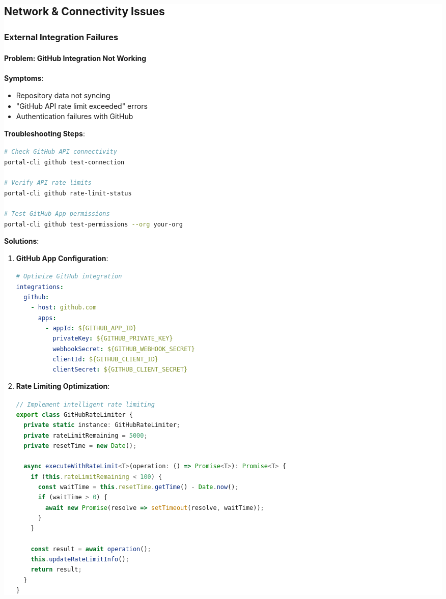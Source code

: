 ## Network & Connectivity Issues

### External Integration Failures

#### Problem: GitHub Integration Not Working
**Symptoms**:
- Repository data not syncing
- "GitHub API rate limit exceeded" errors
- Authentication failures with GitHub

**Troubleshooting Steps**:
```bash
# Check GitHub API connectivity
portal-cli github test-connection

# Verify API rate limits
portal-cli github rate-limit-status

# Test GitHub App permissions
portal-cli github test-permissions --org your-org
```

**Solutions**:

1. **GitHub App Configuration**:
   ```yaml
   # Optimize GitHub integration
   integrations:
     github:
       - host: github.com
         apps:
           - appId: ${GITHUB_APP_ID}
             privateKey: ${GITHUB_PRIVATE_KEY}
             webhookSecret: ${GITHUB_WEBHOOK_SECRET}
             clientId: ${GITHUB_CLIENT_ID}
             clientSecret: ${GITHUB_CLIENT_SECRET}
   ```

2. **Rate Limiting Optimization**:
   ```typescript
   // Implement intelligent rate limiting
   export class GitHubRateLimiter {
     private static instance: GitHubRateLimiter;
     private rateLimitRemaining = 5000;
     private resetTime = new Date();
     
     async executeWithRateLimit<T>(operation: () => Promise<T>): Promise<T> {
       if (this.rateLimitRemaining < 100) {
         const waitTime = this.resetTime.getTime() - Date.now();
         if (waitTime > 0) {
           await new Promise(resolve => setTimeout(resolve, waitTime));
         }
       }
       
       const result = await operation();
       this.updateRateLimitInfo();
       return result;
     }
   }
   ```
